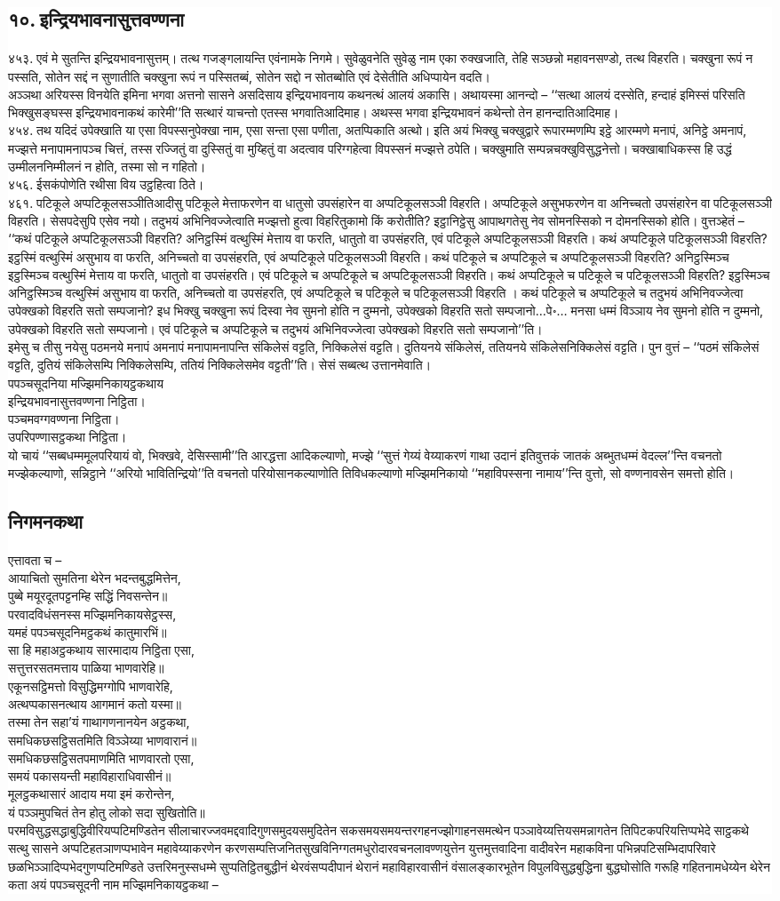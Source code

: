 
## १०. इन्द्रियभावनासुत्तवण्णना

४५३. एवं मे सुतन्ति इन्द्रियभावनासुत्तम्। तत्थ गजङ्गलायन्ति एवंनामके निगमे। सुवेळुवनेति सुवेळु नाम एका रुक्खजाति, तेहि सञ्छन्नो महावनसण्डो, तत्थ विहरति। चक्खुना रूपं न पस्सति, सोतेन सद्दं न सुणातीति चक्खुना रूपं न पस्सितब्बं, सोतेन सद्दो न सोतब्बोति एवं देसेतीति अधिप्पायेन वदति।  
अञ्ञथा अरियस्स विनयेति इमिना भगवा अत्तनो सासने असदिसाय इन्द्रियभावनाय कथनत्थं आलयं अकासि। अथायस्मा आनन्दो – ‘‘सत्था आलयं दस्सेति, हन्दाहं इमिस्सं परिसति भिक्खुसङ्घस्स इन्द्रियभावनाकथं कारेमी’’ति सत्थारं याचन्तो एतस्स भगवातिआदिमाह। अथस्स भगवा इन्द्रियभावनं कथेन्तो तेन हानन्दातिआदिमाह।  
४५४. तथ यदिदं उपेक्खाति या एसा विपस्सनुपेक्खा नाम, एसा सन्ता एसा पणीता, अतप्पिकाति अत्थो। इति अयं भिक्खु चक्खुद्वारे रूपारम्मणम्पि इट्ठे आरम्मणे मनापं, अनिट्ठे अमनापं, मज्झत्ते मनापामनापञ्च चित्तं, तस्स रज्जितुं वा दुस्सितुं वा मुय्हितुं वा अदत्वाव परिग्गहेत्वा विपस्सनं मज्झत्ते ठपेति। चक्खुमाति सम्पन्नचक्खुविसुद्धनेत्तो। चक्खाबाधिकस्स हि उद्धं उम्मीलननिम्मीलनं न होति, तस्मा सो न गहितो।  
४५६. ईसकंपोणेति रथीसा विय उट्ठहित्वा ठिते।  
४६१. पटिकूले अप्पटिकूलसञ्ञीतिआदीसु पटिकूले मेत्ताफरणेन वा धातुसो उपसंहारेन वा अप्पटिकूलसञ्ञी विहरति। अप्पटिकूले असुभफरणेन वा अनिच्चतो उपसंहारेन वा पटिकूलसञ्ञी विहरति। सेसपदेसुपि एसेव नयो। तदुभयं अभिनिवज्जेत्वाति मज्झत्तो हुत्वा विहरितुकामो किं करोतीति? इट्ठानिट्ठेसु आपाथगतेसु नेव सोमनस्सिको न दोमनस्सिको होति। वुत्तञ्हेतं –  
‘‘कथं पटिकूले अप्पटिकूलसञ्ञी विहरति? अनिट्ठस्मिं वत्थुस्मिं मेत्ताय वा फरति, धातुतो वा उपसंहरति, एवं पटिकूले अप्पटिकूलसञ्ञी विहरति। कथं अप्पटिकूले पटिकूलसञ्ञी विहरति? इट्ठस्मिं वत्थुस्मिं असुभाय वा फरति, अनिच्चतो वा उपसंहरति, एवं अप्पटिकूले पटिकूलसञ्ञी विहरति। कथं पटिकूले च अप्पटिकूले च अप्पटिकूलसञ्ञी विहरति? अनिट्ठस्मिञ्च इट्ठस्मिञ्च वत्थुस्मिं मेत्ताय वा फरति, धातुतो वा उपसंहरति। एवं पटिकूले च अप्पटिकूले च अप्पटिकूलसञ्ञी विहरति। कथं अप्पटिकूले च पटिकूले च पटिकूलसञ्ञी विहरति? इट्ठस्मिञ्च अनिट्ठस्मिञ्च वत्थुस्मिं असुभाय वा फरति, अनिच्चतो वा उपसंहरति, एवं अप्पटिकूले च पटिकूले च पटिकूलसञ्ञी विहरति । कथं पटिकूले च अप्पटिकूले च तदुभयं अभिनिवज्जेत्वा उपेक्खको विहरति सतो सम्पजानो? इध भिक्खु चक्खुना रूपं दिस्वा नेव सुमनो होति न दुम्मनो, उपेक्खको विहरति सतो सम्पजानो…पे॰… मनसा धम्मं विञ्ञाय नेव सुमनो होति न दुम्मनो, उपेक्खको विहरति सतो सम्पजानो। एवं पटिकूले च अप्पटिकूले च तदुभयं अभिनिवज्जेत्वा उपेक्खको विहरति सतो सम्पजानो’’ति।  
इमेसु च तीसु नयेसु पठमनये मनापं अमनापं मनापामनापन्ति संकिलेसं वट्टति, निक्किलेसं वट्टति। दुतियनये संकिलेसं, ततियनये संकिलेसनिक्किलेसं वट्टति। पुन वुत्तं – ‘‘पठमं संकिलेसं वट्टति, दुतियं संकिलेसम्पि निक्किलेसम्पि, ततियं निक्किलेसमेव वट्टती’’ति। सेसं सब्बत्थ उत्तानमेवाति।  
पपञ्चसूदनिया मज्झिमनिकायट्ठकथाय  
इन्द्रियभावनासुत्तवण्णना निट्ठिता।  
पञ्चमवग्गवण्णना निट्ठिता।  
उपरिपण्णासट्ठकथा निट्ठिता।  
यो चायं ‘‘सब्बधम्ममूलपरियायं वो, भिक्खवे, देसिस्सामी’’ति आरद्धत्ता आदिकल्याणो, मज्झे ‘‘सुत्तं गेय्यं वेय्याकरणं गाथा उदानं इतिवुत्तकं जातकं अब्भुतधम्मं वेदल्ल’’न्ति वचनतो मज्झेकल्याणो, सन्निट्ठाने ‘‘अरियो भावितिन्द्रियो’’ति वचनतो परियोसानकल्याणोति तिविधकल्याणो मज्झिमनिकायो ‘‘महाविपस्सना नामाय’’न्ति वुत्तो, सो वण्णनावसेन समत्तो होति।  


## निगमनकथा

एत्तावता च –  
आयाचितो सुमतिना थेरेन भदन्तबुद्धमित्तेन,  
पुब्बे मयूरदूतपट्टनम्हि सद्धिं निवसन्तेन॥  
परवादविधंसनस्स मज्झिमनिकायसेट्ठस्स,  
यमहं पपञ्चसूदनिमट्ठकथं कातुमारभिं॥  
सा हि महाअट्ठकथाय सारमादाय निट्ठिता एसा,  
सत्तुत्तरसतमत्ताय पाळिया भाणवारेहि॥  
एकूनसट्ठिमत्तो विसुद्धिमग्गोपि भाणवारेहि,  
अत्थप्पकासनत्थाय आगमानं कतो यस्मा॥  
तस्मा तेन सहा’यं गाथागणनानयेन अट्ठकथा,  
समधिकछसट्ठिसतमिति विञ्ञेय्या भाणवारानं॥  
समधिकछसट्ठिसतपमाणमिति भाणवारतो एसा,  
समयं पकासयन्ती महाविहाराधिवासीनं॥  
मूलट्ठकथासारं आदाय मया इमं करोन्तेन,  
यं पञ्ञमुपचितं तेन होतु लोको सदा सुखितोति॥  
परमविसुद्धसद्धाबुद्धिवीरियप्पटिमण्डितेन सीलाचारज्जवमद्दवादिगुणसमुदयसमुदितेन सकसमयसमयन्तरगहनज्झोगाहनसमत्थेन पञ्ञावेय्यत्तियसमन्नागतेन तिपिटकपरियत्तिप्पभेदे साट्ठकथे सत्थु सासने अप्पटिहतञाणप्पभावेन महावेय्याकरणेन करणसम्पत्तिजनितसुखविनिग्गतमधुरोदारवचनलावण्णयुत्तेन युत्तमुत्तवादिना वादीवरेन महाकविना पभिन्नपटिसम्भिदापरिवारे छळभिञ्ञादिप्पभेदगुणप्पटिमण्डिते उत्तरिमनुस्सधम्मे सुप्पतिट्ठितबुद्धीनं थेरवंसप्पदीपानं थेरानं महाविहारवासीनं वंसालङ्कारभूतेन विपुलविसुद्धबुद्धिना बुद्धघोसोति गरूहि गहितनामधेय्येन थेरेन कता अयं पपञ्चसूदनी नाम मज्झिमनिकायट्ठकथा –  
